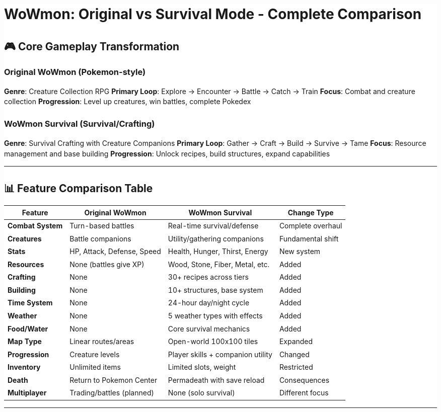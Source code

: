 # WoWmon: Original vs Survival Mode - Complete Comparison

## 🎮 Core Gameplay Transformation

### Original WoWmon (Pokemon-style)
**Genre**: Creature Collection RPG
**Primary Loop**: Explore → Encounter → Battle → Catch → Train
**Focus**: Combat and creature collection
**Progression**: Level up creatures, win battles, complete Pokedex

### WoWmon Survival (Survival/Crafting)
**Genre**: Survival Crafting with Creature Companions
**Primary Loop**: Gather → Craft → Build → Survive → Tame
**Focus**: Resource management and base building
**Progression**: Unlock recipes, build structures, expand capabilities

---

## 📊 Feature Comparison Table

| Feature | Original WoWmon | WoWmon Survival | Change Type |
|---------|----------------|-----------------|-------------|
| **Combat System** | Turn-based battles | Real-time survival/defense | Complete overhaul |
| **Creatures** | Battle companions | Utility/gathering companions | Fundamental shift |
| **Stats** | HP, Attack, Defense, Speed | Health, Hunger, Thirst, Energy | New system |
| **Resources** | None (battles give XP) | Wood, Stone, Fiber, Metal, etc. | Added |
| **Crafting** | None | 30+ recipes across tiers | Added |
| **Building** | None | 10+ structures, base system | Added |
| **Time System** | None | 24-hour day/night cycle | Added |
| **Weather** | None | 5 weather types with effects | Added |
| **Food/Water** | None | Core survival mechanics | Added |
| **Map Type** | Linear routes/areas | Open-world 100x100 tiles | Expanded |
| **Progression** | Creature levels | Player skills + companion utility | Changed |
| **Inventory** | Unlimited items | Limited slots, weight | Restricted |
| **Death** | Return to Pokemon Center | Permadeath with save reload | Consequences |
| **Multiplayer** | Trading/battles (planned) | None (solo survival) | Different focus |

---
